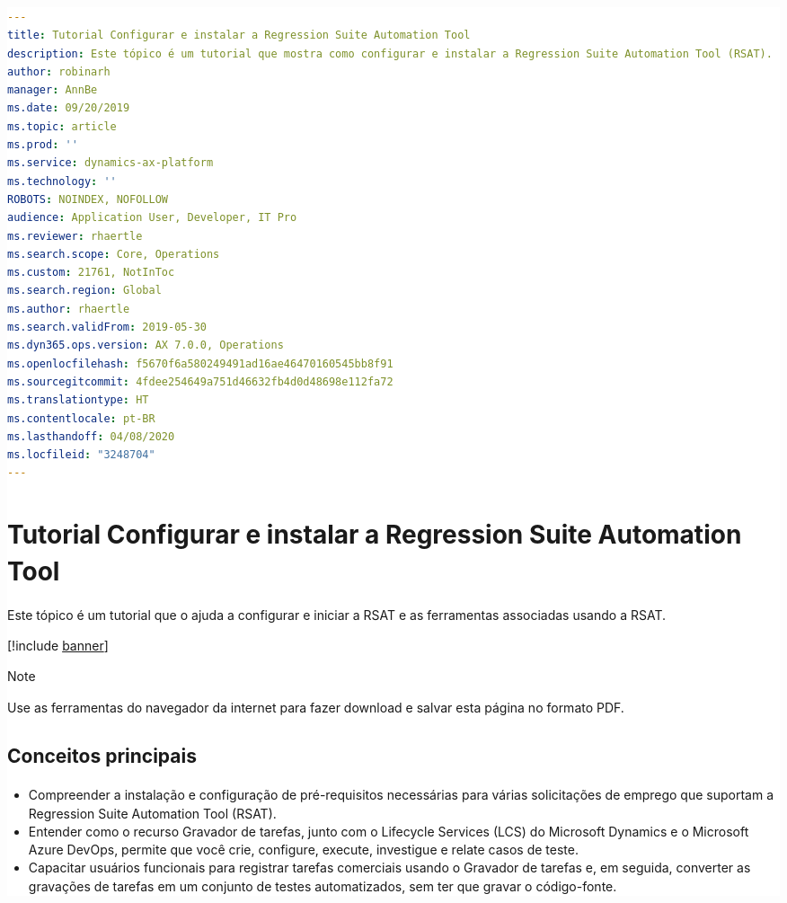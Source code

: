 ```yaml
---
title: Tutorial Configurar e instalar a Regression Suite Automation Tool
description: Este tópico é um tutorial que mostra como configurar e instalar a Regression Suite Automation Tool (RSAT).
author: robinarh
manager: AnnBe
ms.date: 09/20/2019
ms.topic: article
ms.prod: ''
ms.service: dynamics-ax-platform
ms.technology: ''
ROBOTS: NOINDEX, NOFOLLOW
audience: Application User, Developer, IT Pro
ms.reviewer: rhaertle
ms.search.scope: Core, Operations
ms.custom: 21761, NotInToc
ms.search.region: Global
ms.author: rhaertle
ms.search.validFrom: 2019-05-30
ms.dyn365.ops.version: AX 7.0.0, Operations
ms.openlocfilehash: f5670f6a580249491ad16ae46470160545bb8f91
ms.sourcegitcommit: 4fdee254649a751d46632fb4d0d48698e112fa72
ms.translationtype: HT
ms.contentlocale: pt-BR
ms.lasthandoff: 04/08/2020
ms.locfileid: "3248704"
---
```

# <a name="set-up-and-install-regression-suite-automation-tool-tutorial"></a>Tutorial Configurar e instalar a Regression Suite Automation Tool
Este tópico é um tutorial que o ajuda a configurar e iniciar a RSAT e as ferramentas associadas usando a RSAT. 

[!include [banner](../includes/banner.md)]

> [!NOTE]
> Use as ferramentas do navegador da internet para fazer download e salvar esta página no formato PDF. 

## <a name="key-concepts"></a>Conceitos principais

- Compreender a instalação e configuração de pré-requisitos necessárias para várias solicitações de emprego que suportam a Regression Suite Automation Tool (RSAT).
- Entender como o recurso Gravador de tarefas, junto com o Lifecycle Services (LCS) do Microsoft Dynamics e o Microsoft Azure DevOps, permite que você crie, configure, execute, investigue e relate casos de teste.
- Capacitar usuários funcionais para registrar tarefas comerciais usando o Gravador de tarefas e, em seguida, converter as gravações de tarefas em um conjunto de testes automatizados, sem ter que gravar o código-fonte.
